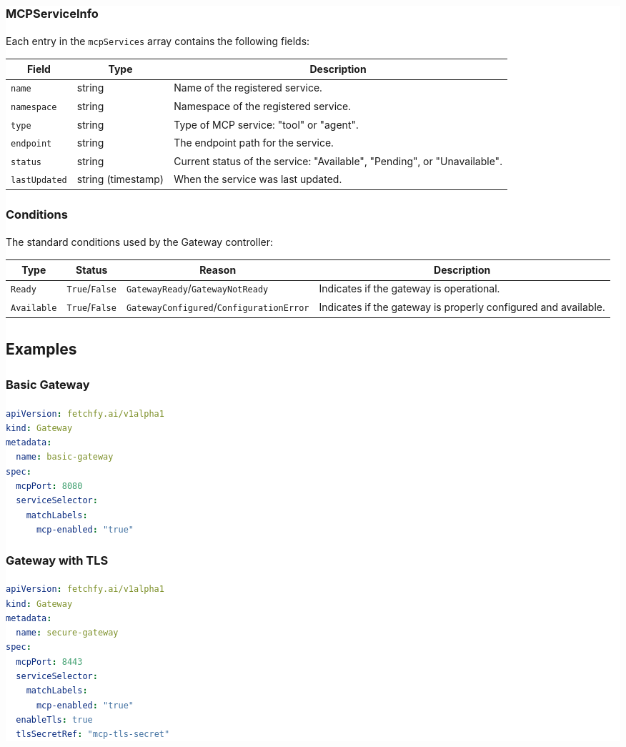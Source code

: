 ### MCPServiceInfo

Each entry in the `mcpServices` array contains the following fields:

| Field         | Type               | Description                                                              |
| ------------- | ------------------ | ------------------------------------------------------------------------ |
| `name`        | string             | Name of the registered service.                                          |
| `namespace`   | string             | Namespace of the registered service.                                     |
| `type`        | string             | Type of MCP service: "tool" or "agent".                                  |
| `endpoint`    | string             | The endpoint path for the service.                                       |
| `status`      | string             | Current status of the service: "Available", "Pending", or "Unavailable". |
| `lastUpdated` | string (timestamp) | When the service was last updated.                                       |

### Conditions

The standard conditions used by the Gateway controller:

| Type        | Status         | Reason                                   | Description                                                    |
| ----------- | -------------- | ---------------------------------------- | -------------------------------------------------------------- |
| `Ready`     | `True`/`False` | `GatewayReady`/`GatewayNotReady`         | Indicates if the gateway is operational.                       |
| `Available` | `True`/`False` | `GatewayConfigured`/`ConfigurationError` | Indicates if the gateway is properly configured and available. |

## Examples

### Basic Gateway

```yaml
apiVersion: fetchfy.ai/v1alpha1
kind: Gateway
metadata:
  name: basic-gateway
spec:
  mcpPort: 8080
  serviceSelector:
    matchLabels:
      mcp-enabled: "true"
```

### Gateway with TLS

```yaml
apiVersion: fetchfy.ai/v1alpha1
kind: Gateway
metadata:
  name: secure-gateway
spec:
  mcpPort: 8443
  serviceSelector:
    matchLabels:
      mcp-enabled: "true"
  enableTls: true
  tlsSecretRef: "mcp-tls-secret"
```

